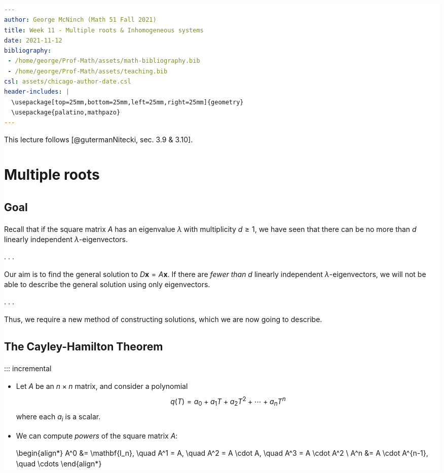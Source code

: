```yaml
---
author: George McNinch (Math 51 Fall 2021)
title: Week 11 - Multiple roots & Inhomogeneous systems
date: 2021-11-12
bibliography: 
 - /home/george/Prof-Math/assets/math-bibliography.bib
 - /home/george/Prof-Math/assets/teaching.bib
csl: assets/chicago-author-date.csl
header-includes: |
  \usepackage[top=25mm,bottom=25mm,left=25mm,right=25mm]{geometry}
  \usepackage{palatino,mathpazo}
---
```


This lecture follows [@gutermanNitecki, sec. 3.9 & 3.10].


# Multiple roots

## Goal

Recall that if the square matrix $A$ has an eigenvalue $\lambda$ with
multiplicity $d \ge 1$, we have seen that there can be no more than
$d$ linearly independent $\lambda$-eigenvectors.

. . .

Our aim is to find the general solution to $D \mathbf{x} = A
\mathbf{x}$.  If there are *fewer than* $d$ linearly independent
$\lambda$-eigenvectors, we will not be able to describe the general
solution using only eigenvectors.

. . .

Thus, we require a new method of constructing solutions, which we are
now going to describe.


## The Cayley-Hamilton Theorem

::: incremental

- Let $A$ be an $n \times n$ matrix, and consider a polynomial
  $$q(T) = a_0 + a_1 T + a_2 T^2 + \cdots + a_n T^n$$
  where each $a_i$ is a scalar.

- We can compute *powers* of the square matrix $A$:

  \begin{align*}
  A^0 &= \mathbf{I_n}, \quad A^1 = A, \quad A^2 = A \cdot A, \quad
  A^3 = A \cdot A^2 \\ 
  A^n &= A \cdot A^{n-1}, \quad \cdots
  \end{align*}
